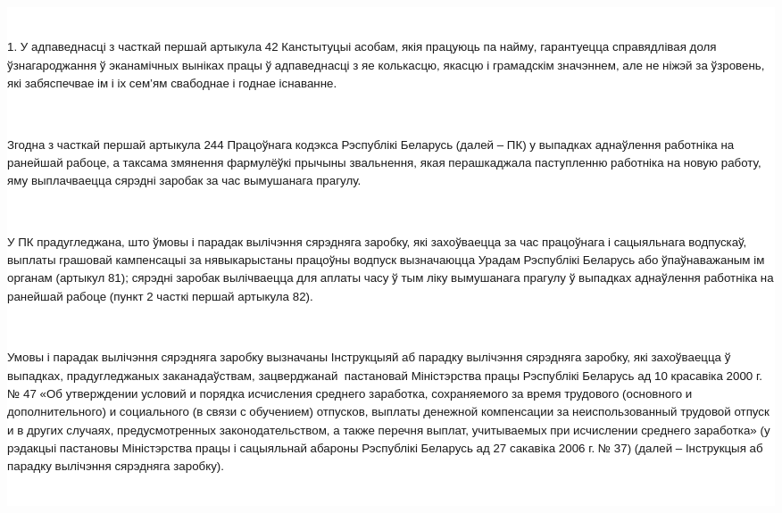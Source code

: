 <p> </p>
<p><span style="font-family: Arial; font-size: 10pt">1. У адпаведнасці з часткай першай артыкула 42 Канстытуцыі асобам, якія працуюць па найм</span><span style="font-family: Arial; font-size: 10pt; mso-ansi-language: BE" lang="BE">у</span><span style="font-family: Arial; font-size: 10pt">, гарантуецца справядлівая доля ўзнагароджання ў эканамічных выніках працы ў адпаведнасці з я</span><span style="font-family: Arial; font-size: 10pt; mso-ansi-language: BE" lang="BE">е</span><span style="font-family: Arial; font-size: 10pt"> колькасцю, якасцю і грамадскім значэннем, але не ніжэй</span><span style="font-family: Arial; font-size: 10pt; mso-ansi-language: BE" lang="BE"> за</span><span style="font-family: Arial; font-size: 10pt"> ўзро</span><span style="font-family: Arial; font-size: 10pt; mso-ansi-language: BE" lang="BE">вень</span><span style="font-family: Arial; font-size: 10pt">, які забяспечвае ім і іх сем’ям свабоднае і </span><span style="font-family: Arial; font-size: 10pt; mso-ansi-language: BE" lang="BE">год</span><span style="font-family: Arial; font-size: 10pt">нае існаванне.</span></p>
<p><span style="font-family: Arial; font-size: 10pt"></span></p>
<p> </p>
<p><span style="font-family: Arial; font-size: 10pt">Згодна </span><span style="font-family: Arial; font-size: 10pt; mso-ansi-language: BE" lang="BE">з </span><span style="font-family: Arial; font-size: 10pt">частка</span><span style="font-family: Arial; font-size: 10pt; mso-ansi-language: BE" lang="BE">й</span><span style="font-family: Arial; font-size: 10pt"> перша</span><span style="font-family: Arial; font-size: 10pt; mso-ansi-language: BE" lang="BE">й</span><span style="font-family: Arial; font-size: 10pt"> артыкула 244</span><span style="font-family: Arial; font-size: 10pt; mso-ansi-language: BE"> </span><span style="font-family: Arial; font-size: 10pt">Працоўна</span><span style="font-family: Arial; font-size: 10pt; mso-ansi-language: BE" lang="BE">га</span><span style="font-family: Arial; font-size: 10pt"> кодэкс</span><span style="font-family: Arial; font-size: 10pt; mso-ansi-language: BE" lang="BE">а</span><span style="font-family: Arial; font-size: 10pt"> Рэспублікі Беларусь (далей – </span><span style="font-family: Arial; font-size: 10pt; mso-ansi-language: BE" lang="BE">П</span><span style="font-family: Arial; font-size: 10pt">К) у выпадках аднаўлення работніка на ранейшай рабоце, а таксама змянення фармулёўкі прычыны звальнення, якая перашкаджала паступленню работніка на новую работу, яму выплачваецца сярэдні заробак за час вымушанага прагулу.</span></p>
<p><span style="font-family: Arial; font-size: 10pt"></span></p>
<p> </p>
<p><span style="font-family: Arial; font-size: 10pt; mso-ansi-language: BE" lang="BE">У П</span><span style="font-family: Arial; font-size: 10pt">К прадугледжан</span><span style="font-family: Arial; font-size: 10pt; mso-ansi-language: BE" lang="BE">а</span><span style="font-family: Arial; font-size: 10pt">, што ўмовы і парадак </span><span style="font-family: Arial; font-size: 10pt; mso-ansi-language: BE" lang="BE">вылічэння</span><span style="font-family: Arial; font-size: 10pt"> сярэдняга заробку, які захоўваецца за час працоўнага і сацыяльнага водпускаў, выплаты грашовай кампенсацыі за нявыкарыстаны працоўны водпуск вызначаюцца Урадам Рэспублікі Беларусь або ўпаўнаважаным ім органам </span><span style="font-family: Arial; font-size: 10pt; mso-ansi-language: BE" lang="BE">(а</span><span style="font-family: Arial; font-size: 10pt">ртыкул 81</span><span style="font-family: Arial; font-size: 10pt; mso-ansi-language: BE" lang="BE">); сярэдні заробак вылічваецца для аплаты часу ў тым ліку вымушанага прагулу ў выпадках аднаўлення работніка на ранейшай рабоце (пункт 2 часткі першай артыкула 82).</span></p>
<p><span style="font-family: Arial; font-size: 10pt"></span></p>
<p> </p>
<p><span style="font-family: Arial; font-size: 10pt">Умовы і парадак </span><span style="font-family: Arial; font-size: 10pt; mso-ansi-language: BE" lang="BE">вылічэння</span><span style="font-family: Arial; font-size: 10pt"> сярэдняга заробку вызначаны Інструкцыяй аб парадку </span><span style="font-family: Arial; font-size: 10pt; mso-ansi-language: BE" lang="BE">вылічэння</span><span style="font-family: Arial; font-size: 10pt"> сярэдняга заробку, які захоўваецца ў выпадках, прадугледжаных заканадаўствам, зацверджанай<span style="mso-spacerun: yes">  </span>пастановай Міністэрства працы Рэспублікі Беларусь ад 10 красавіка 2000 г. № 47 «Об утверждении условий и порядка исчисления среднего заработка, сохраняемого за время трудового (основного и дополнительного) и социального (в связи с обучением) отпусков, выплаты денежной компенсации за неиспользованный трудовой отпуск и в других случаях, предусмотренных законодательством, а также перечня выплат, учитываемых при исчислении среднего заработка» (у рэдакцыі пастановы Міністэрства працы і сацыяльнай абароны Рэспублікі Беларусь ад 27 сакавіка 2006 г. № 37) (далей – Інструкцыя аб парадку </span><span style="font-family: Arial; font-size: 10pt; mso-ansi-language: BE" lang="BE">вылічэння</span><span style="font-family: Arial; font-size: 10pt"> сярэдняга заробку).</span></p>
<p><span style="font-family: Arial; font-size: 10pt"></span></p>
<p> </p>